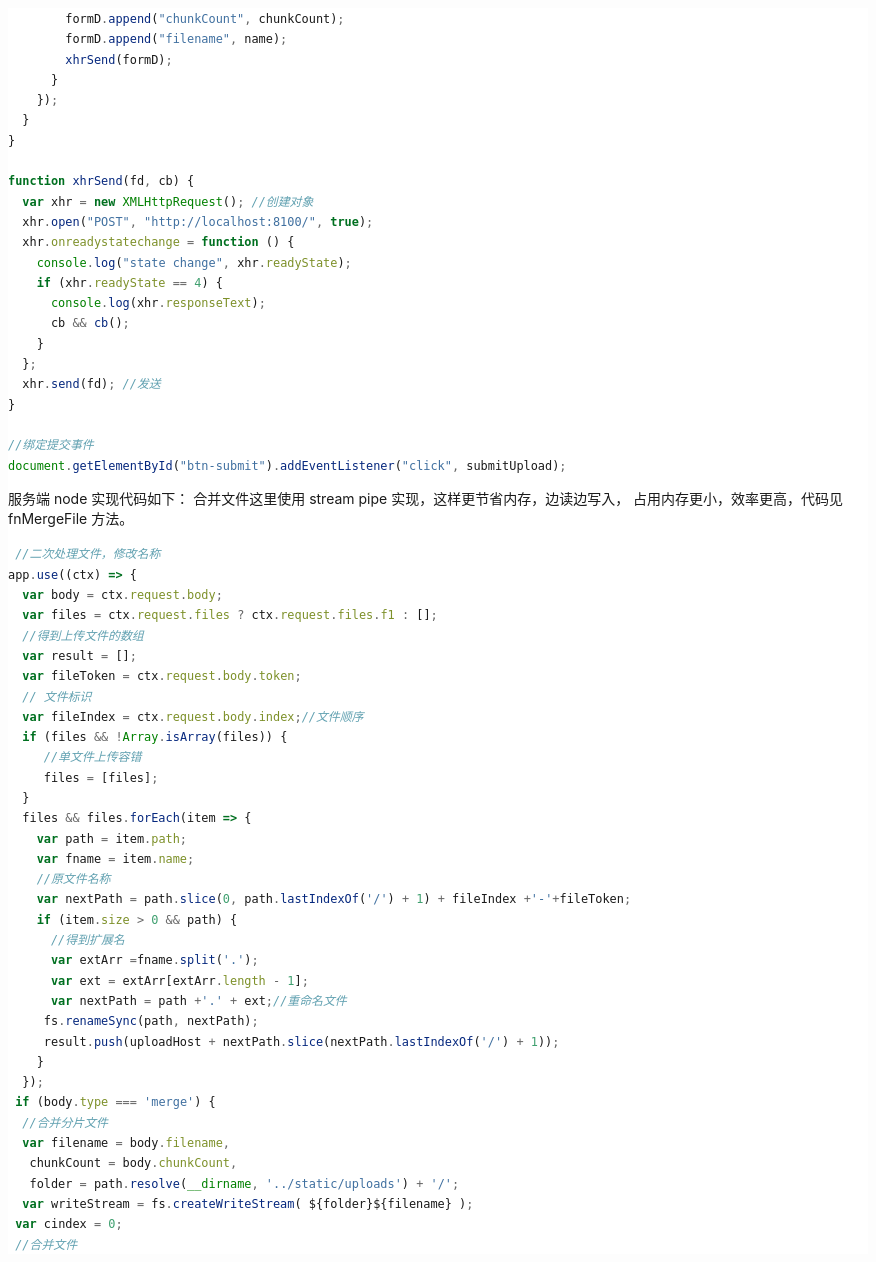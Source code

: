 ```javascript
        formD.append("chunkCount", chunkCount);
        formD.append("filename", name);
        xhrSend(formD);
      }
    });
  }
}

function xhrSend(fd, cb) {
  var xhr = new XMLHttpRequest(); //创建对象
  xhr.open("POST", "http://localhost:8100/", true);
  xhr.onreadystatechange = function () {
    console.log("state change", xhr.readyState);
    if (xhr.readyState == 4) {
      console.log(xhr.responseText);
      cb && cb();
    }
  };
  xhr.send(fd); //发送
}

//绑定提交事件
document.getElementById("btn-submit").addEventListener("click", submitUpload);
```

服务端 node 实现代码如下： 合并⽂件这⾥使⽤ stream pipe 实现，这样更节省内存，边读边写⼊，
占⽤内存更⼩，效率更⾼，代码⻅ fnMergeFile ⽅法。

```javascript
 //⼆次处理⽂件，修改名称
app.use((ctx) => {
  var body = ctx.request.body;
  var files = ctx.request.files ? ctx.request.files.f1 : [];
  //得到上传⽂件的数组
  var result = [];
  var fileToken = ctx.request.body.token;
  // ⽂件标识
  var fileIndex = ctx.request.body.index;//⽂件顺序
  if (files && !Array.isArray(files)) {
     //单⽂件上传容错
     files = [files];
  }
  files && files.forEach(item => {
    var path = item.path;
    var fname = item.name;
    //原⽂件名称
    var nextPath = path.slice(0, path.lastIndexOf('/') + 1) + fileIndex +'-'+fileToken;
    if (item.size > 0 && path) {
      //得到扩展名
      var extArr =fname.split('.');
      var ext = extArr[extArr.length - 1];
      var nextPath = path +'.' + ext;//重命名⽂件
     fs.renameSync(path, nextPath);
     result.push(uploadHost + nextPath.slice(nextPath.lastIndexOf('/') + 1));
    }
  });
 if (body.type === 'merge') {
  //合并分⽚⽂件
  var filename = body.filename,
   chunkCount = body.chunkCount,
   folder = path.resolve(__dirname, '../static/uploads') + '/';
  var writeStream = fs.createWriteStream( ${folder}${filename} );
 var cindex = 0;
 //合并⽂件
```